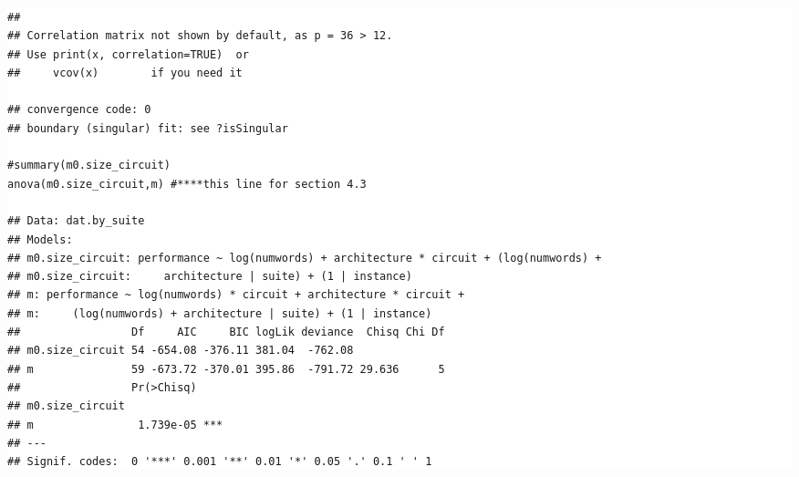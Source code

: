     ## 
    ## Correlation matrix not shown by default, as p = 36 > 12.
    ## Use print(x, correlation=TRUE)  or
    ##     vcov(x)        if you need it

    ## convergence code: 0
    ## boundary (singular) fit: see ?isSingular

    #summary(m0.size_circuit)
    anova(m0.size_circuit,m) #****this line for section 4.3

    ## Data: dat.by_suite
    ## Models:
    ## m0.size_circuit: performance ~ log(numwords) + architecture * circuit + (log(numwords) + 
    ## m0.size_circuit:     architecture | suite) + (1 | instance)
    ## m: performance ~ log(numwords) * circuit + architecture * circuit + 
    ## m:     (log(numwords) + architecture | suite) + (1 | instance)
    ##                 Df     AIC     BIC logLik deviance  Chisq Chi Df
    ## m0.size_circuit 54 -654.08 -376.11 381.04  -762.08              
    ## m               59 -673.72 -370.01 395.86  -791.72 29.636      5
    ##                 Pr(>Chisq)    
    ## m0.size_circuit               
    ## m                1.739e-05 ***
    ## ---
    ## Signif. codes:  0 '***' 0.001 '**' 0.01 '*' 0.05 '.' 0.1 ' ' 1
